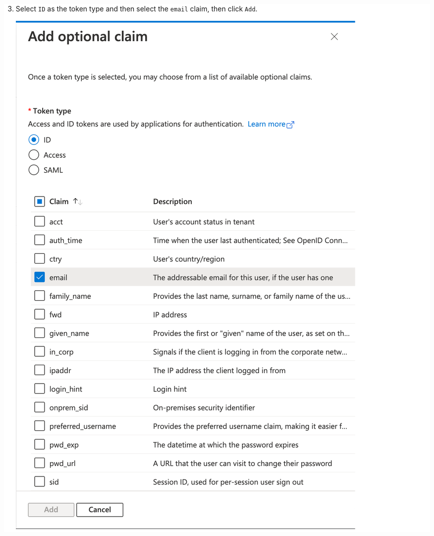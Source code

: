 3. Select `ID` as the token type and then select the `email` claim, then click `Add`.

    ![Azure app token adding a claim](../../static/img/sso/azure-ad/AzureAppAddingClaims.png)    

